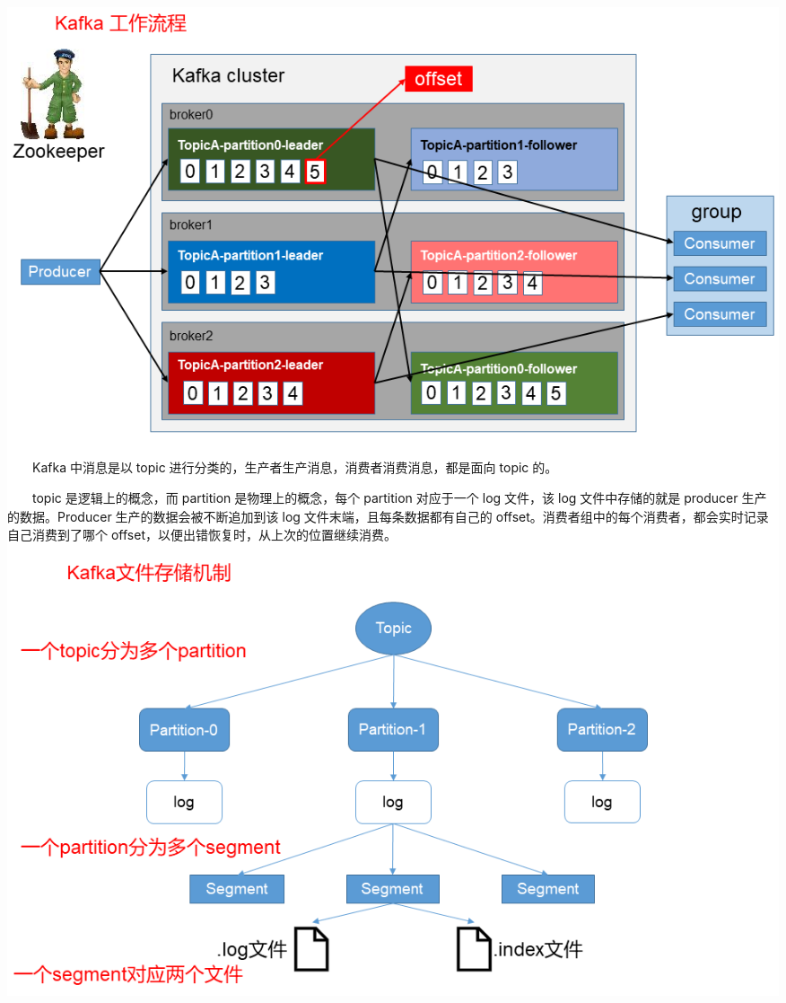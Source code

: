 ![](assets/kafka-work.png)



　　Kafka 中消息是以 topic 进行分类的，生产者生产消息，消费者消费消息，都是面向 topic 的。

　　topic 是逻辑上的概念，而 partition 是物理上的概念，每个 partition 对应于一个 log 文件，该 log 文件中存储的就是 producer 生产的数据。Producer 生产的数据会被不断追加到该 log 文件末端，且每条数据都有自己的 offset。消费者组中的每个消费者，都会实时记录自己消费到了哪个 offset，以便出错恢复时，从上次的位置继续消费。

![](assets/kafka-index.png)   

